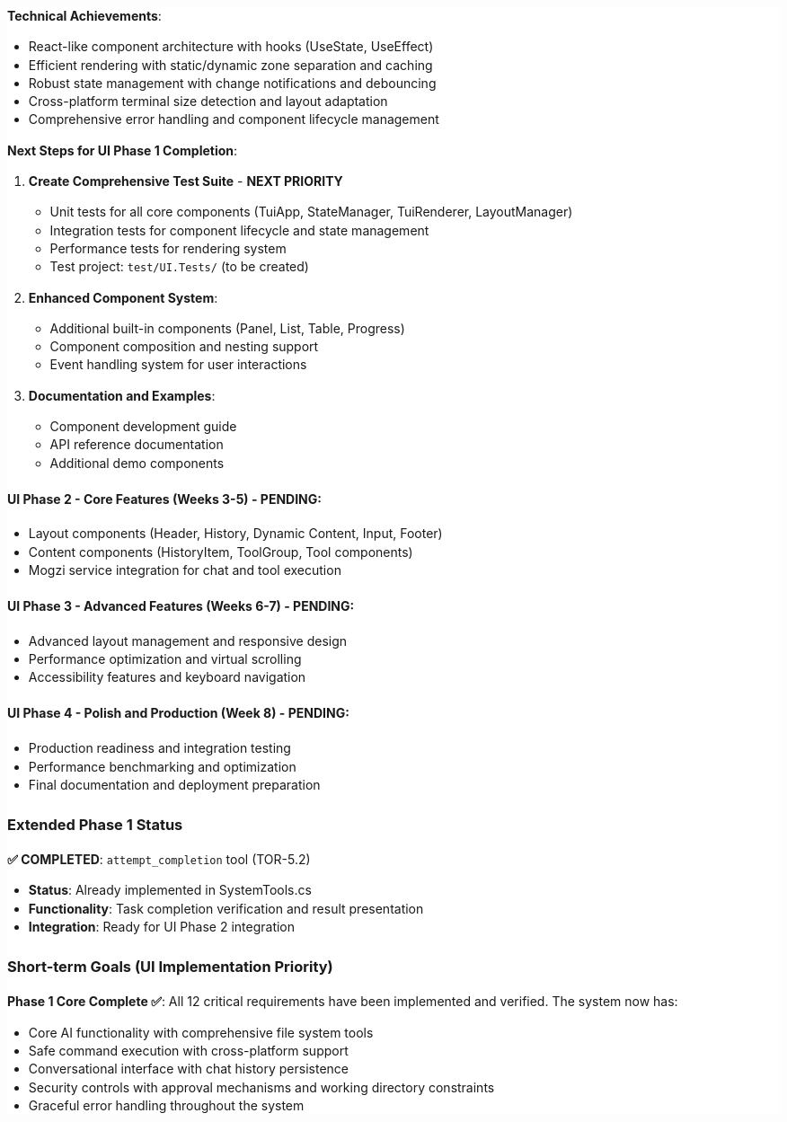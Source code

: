 **Technical Achievements**:
- React-like component architecture with hooks (UseState, UseEffect)
- Efficient rendering with static/dynamic zone separation and caching
- Robust state management with change notifications and debouncing
- Cross-platform terminal size detection and layout adaptation
- Comprehensive error handling and component lifecycle management

**Next Steps for UI Phase 1 Completion**:
1. **Create Comprehensive Test Suite** - **NEXT PRIORITY**
   - Unit tests for all core components (TuiApp, StateManager, TuiRenderer, LayoutManager)
   - Integration tests for component lifecycle and state management
   - Performance tests for rendering system
   - Test project: `test/UI.Tests/` (to be created)

2. **Enhanced Component System**:
   - Additional built-in components (Panel, List, Table, Progress)
   - Component composition and nesting support
   - Event handling system for user interactions

3. **Documentation and Examples**:
   - Component development guide
   - API reference documentation
   - Additional demo components

#### **UI Phase 2 - Core Features (Weeks 3-5)** - **PENDING**:
   - Layout components (Header, History, Dynamic Content, Input, Footer)
   - Content components (HistoryItem, ToolGroup, Tool components)
   - Mogzi service integration for chat and tool execution

#### **UI Phase 3 - Advanced Features (Weeks 6-7)** - **PENDING**:
   - Advanced layout management and responsive design
   - Performance optimization and virtual scrolling
   - Accessibility features and keyboard navigation

#### **UI Phase 4 - Polish and Production (Week 8)** - **PENDING**:
   - Production readiness and integration testing
   - Performance benchmarking and optimization
   - Final documentation and deployment preparation

### Extended Phase 1 Status
**✅ COMPLETED**: `attempt_completion` tool (TOR-5.2)
- **Status**: Already implemented in SystemTools.cs
- **Functionality**: Task completion verification and result presentation
- **Integration**: Ready for UI Phase 2 integration

### Short-term Goals (UI Implementation Priority)

**Phase 1 Core Complete ✅**: All 12 critical requirements have been implemented and verified. The system now has:
- Core AI functionality with comprehensive file system tools
- Safe command execution with cross-platform support
- Conversational interface with chat history persistence
- Security controls with approval mechanisms and working directory constraints
- Graceful error handling throughout the system
